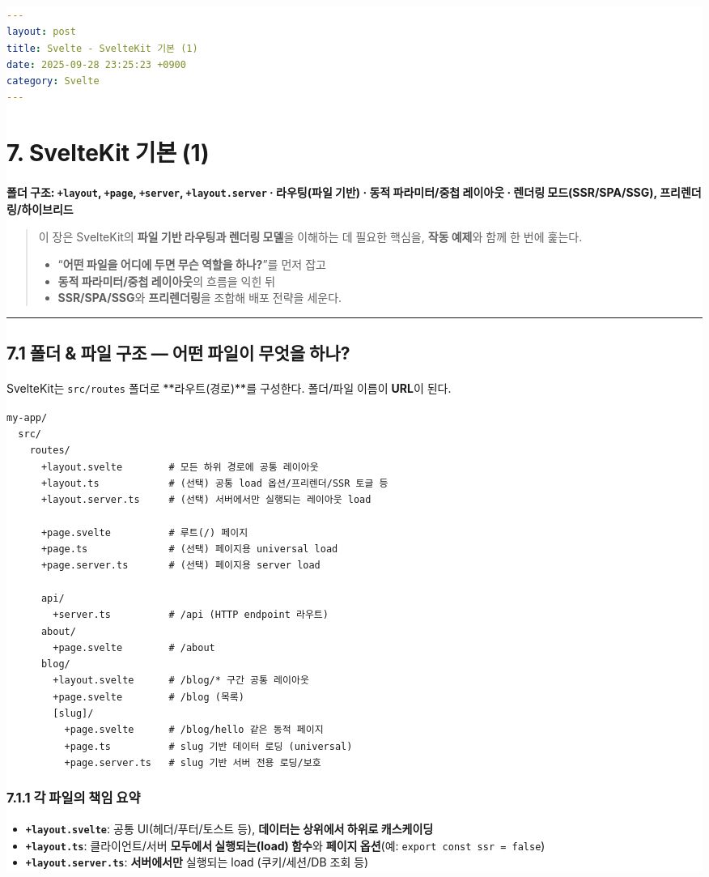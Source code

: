 ```yaml
---
layout: post
title: Svelte - SvelteKit 기본 (1)
date: 2025-09-28 23:25:23 +0900
category: Svelte
---
```

# 7. SvelteKit 기본 (1)
**폴더 구조: `+layout`, `+page`, `+server`, `+layout.server` · 라우팅(파일 기반) · 동적 파라미터/중첩 레이아웃 · 렌더링 모드(SSR/SPA/SSG), 프리렌더링/하이브리드**

> 이 장은 SvelteKit의 **파일 기반 라우팅과 렌더링 모델**을 이해하는 데 필요한 핵심을, **작동 예제**와 함께 한 번에 훑는다.  
> - “**어떤 파일을 어디에 두면 무슨 역할을 하나?**”를 먼저 잡고  
> - **동적 파라미터/중첩 레이아웃**의 흐름을 익힌 뒤  
> - **SSR/SPA/SSG**와 **프리렌더링**을 조합해 배포 전략을 세운다.

---

## 7.1 폴더 & 파일 구조 — 어떤 파일이 무엇을 하나?

SvelteKit는 `src/routes` 폴더로 **라우트(경로)**를 구성한다. 폴더/파일 이름이 **URL**이 된다.

```
my-app/
  src/
    routes/
      +layout.svelte        # 모든 하위 경로에 공통 레이아웃
      +layout.ts            # (선택) 공통 load 옵션/프리렌더/SSR 토글 등
      +layout.server.ts     # (선택) 서버에서만 실행되는 레이아웃 load

      +page.svelte          # 루트(/) 페이지
      +page.ts              # (선택) 페이지용 universal load
      +page.server.ts       # (선택) 페이지용 server load

      api/
        +server.ts          # /api (HTTP endpoint 라우트)
      about/
        +page.svelte        # /about
      blog/
        +layout.svelte      # /blog/* 구간 공통 레이아웃
        +page.svelte        # /blog (목록)
        [slug]/
          +page.svelte      # /blog/hello 같은 동적 페이지
          +page.ts          # slug 기반 데이터 로딩 (universal)
          +page.server.ts   # slug 기반 서버 전용 로딩/보호
```

### 7.1.1 각 파일의 책임 요약

- **`+layout.svelte`**: 공통 UI(헤더/푸터/토스트 등), **데이터는 상위에서 하위로 캐스케이딩**  
- **`+layout.ts`**: 클라이언트/서버 **모두에서 실행되는(load) 함수**와 **페이지 옵션**(예: `export const ssr = false`)  
- **`+layout.server.ts`**: **서버에서만** 실행되는 load (쿠키/세션/DB 조회 등)
